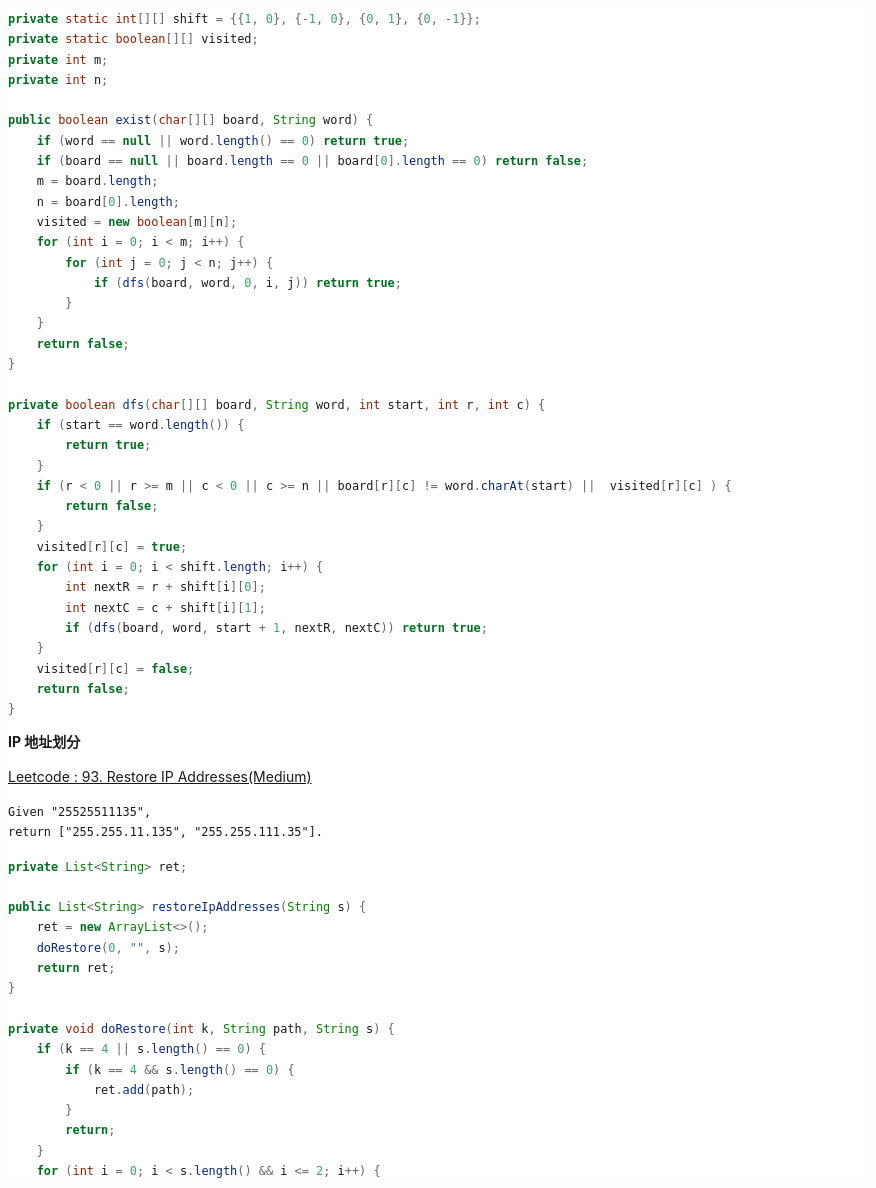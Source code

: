 ```java
private static int[][] shift = {{1, 0}, {-1, 0}, {0, 1}, {0, -1}};
private static boolean[][] visited;
private int m;
private int n;

public boolean exist(char[][] board, String word) {
    if (word == null || word.length() == 0) return true;
    if (board == null || board.length == 0 || board[0].length == 0) return false;
    m = board.length;
    n = board[0].length;
    visited = new boolean[m][n];
    for (int i = 0; i < m; i++) {
        for (int j = 0; j < n; j++) {
            if (dfs(board, word, 0, i, j)) return true;
        }
    }
    return false;
}

private boolean dfs(char[][] board, String word, int start, int r, int c) {
    if (start == word.length()) {
        return true;
    }
    if (r < 0 || r >= m || c < 0 || c >= n || board[r][c] != word.charAt(start) ||  visited[r][c] ) {
        return false;
    }
    visited[r][c] = true;
    for (int i = 0; i < shift.length; i++) {
        int nextR = r + shift[i][0];
        int nextC = c + shift[i][1];
        if (dfs(board, word, start + 1, nextR, nextC)) return true;
    }
    visited[r][c] = false;
    return false;
}
```

**IP 地址划分**

[Leetcode : 93. Restore IP Addresses(Medium)](https://leetcode.com/problems/restore-ip-addresses/description/)

```html
Given "25525511135",
return ["255.255.11.135", "255.255.111.35"].
```

```java
private List<String> ret;

public List<String> restoreIpAddresses(String s) {
    ret = new ArrayList<>();
    doRestore(0, "", s);
    return ret;
}

private void doRestore(int k, String path, String s) {
    if (k == 4 || s.length() == 0) {
        if (k == 4 && s.length() == 0) {
            ret.add(path);
        }
        return;
    }
    for (int i = 0; i < s.length() && i <= 2; i++) {
```